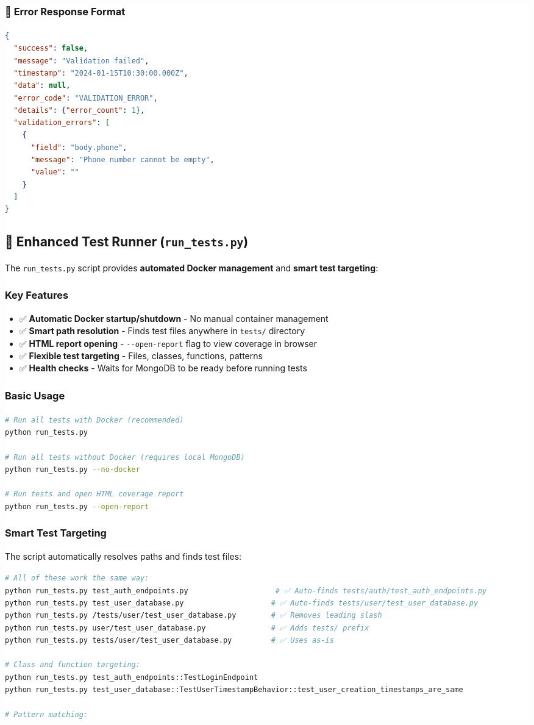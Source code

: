 ### 🎯 **Error Response Format**

```json
{
  "success": false,
  "message": "Validation failed",
  "timestamp": "2024-01-15T10:30:00.000Z",
  "data": null,
  "error_code": "VALIDATION_ERROR",
  "details": {"error_count": 1},
  "validation_errors": [
    {
      "field": "body.phone",
      "message": "Phone number cannot be empty",
      "value": ""
    }
  ]
}
```

## 🚀 **Enhanced Test Runner (`run_tests.py`)**

The `run_tests.py` script provides **automated Docker management** and **smart test targeting**:

### **Key Features**

- ✅ **Automatic Docker startup/shutdown** - No manual container management
- ✅ **Smart path resolution** - Finds test files anywhere in `tests/` directory
- ✅ **HTML report opening** - `--open-report` flag to view coverage in browser
- ✅ **Flexible test targeting** - Files, classes, functions, patterns
- ✅ **Health checks** - Waits for MongoDB to be ready before running tests

### **Basic Usage**

```bash
# Run all tests with Docker (recommended)
python run_tests.py

# Run all tests without Docker (requires local MongoDB)
python run_tests.py --no-docker

# Run tests and open HTML coverage report
python run_tests.py --open-report
```

### **Smart Test Targeting**

The script automatically resolves paths and finds test files:

```bash
# All of these work the same way:
python run_tests.py test_auth_endpoints.py                    # ✅ Auto-finds tests/auth/test_auth_endpoints.py
python run_tests.py test_user_database.py                    # ✅ Auto-finds tests/user/test_user_database.py
python run_tests.py /tests/user/test_user_database.py        # ✅ Removes leading slash
python run_tests.py user/test_user_database.py               # ✅ Adds tests/ prefix
python run_tests.py tests/user/test_user_database.py         # ✅ Uses as-is

# Class and function targeting:
python run_tests.py test_auth_endpoints::TestLoginEndpoint
python run_tests.py test_user_database::TestUserTimestampBehavior::test_user_creation_timestamps_are_same

# Pattern matching:
```